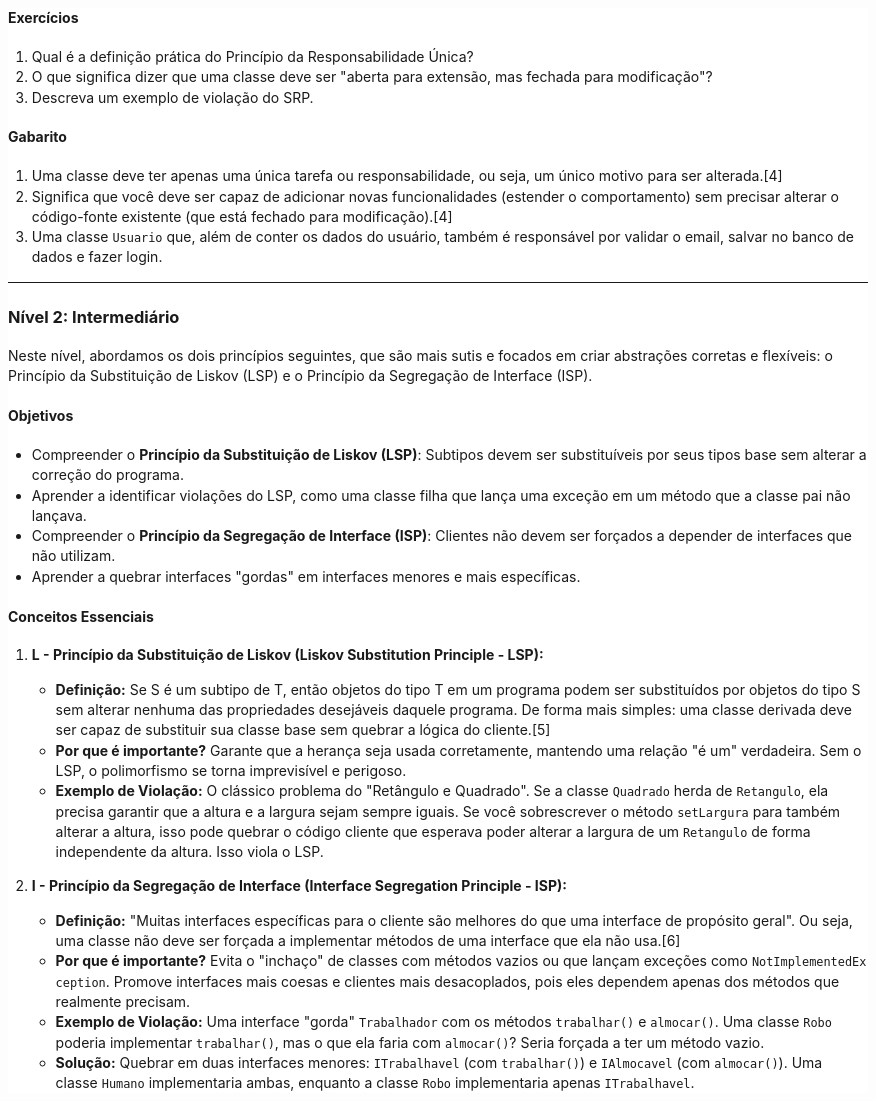 
#### **Exercícios**

1.  Qual é a definição prática do Princípio da Responsabilidade Única?
2.  O que significa dizer que uma classe deve ser "aberta para extensão, mas fechada para modificação"?
3.  Descreva um exemplo de violação do SRP.

#### **Gabarito**

1.  Uma classe deve ter apenas uma única tarefa ou responsabilidade, ou seja, um único motivo para ser alterada.[4]
2.  Significa que você deve ser capaz de adicionar novas funcionalidades (estender o comportamento) sem precisar alterar o código-fonte existente (que está fechado para modificação).[4]
3.  Uma classe `Usuario` que, além de conter os dados do usuário, também é responsável por validar o email, salvar no banco de dados e fazer login.

***

### **Nível 2: Intermediário**

Neste nível, abordamos os dois princípios seguintes, que são mais sutis e focados em criar abstrações corretas e flexíveis: o Princípio da Substituição de Liskov (LSP) e o Princípio da Segregação de Interface (ISP).

#### **Objetivos**

*   Compreender o **Princípio da Substituição de Liskov (LSP)**: Subtipos devem ser substituíveis por seus tipos base sem alterar a correção do programa.
*   Aprender a identificar violações do LSP, como uma classe filha que lança uma exceção em um método que a classe pai não lançava.
*   Compreender o **Princípio da Segregação de Interface (ISP)**: Clientes não devem ser forçados a depender de interfaces que não utilizam.
*   Aprender a quebrar interfaces "gordas" em interfaces menores e mais específicas.

#### **Conceitos Essenciais**

1.  **L - Princípio da Substituição de Liskov (Liskov Substitution Principle - LSP):**
    *   **Definição:** Se S é um subtipo de T, então objetos do tipo T em um programa podem ser substituídos por objetos do tipo S sem alterar nenhuma das propriedades desejáveis daquele programa. De forma mais simples: uma classe derivada deve ser capaz de substituir sua classe base sem quebrar a lógica do cliente.[5]
    *   **Por que é importante?** Garante que a herança seja usada corretamente, mantendo uma relação "é um" verdadeira. Sem o LSP, o polimorfismo se torna imprevisível e perigoso.
    *   **Exemplo de Violação:** O clássico problema do "Retângulo e Quadrado". Se a classe `Quadrado` herda de `Retangulo`, ela precisa garantir que a altura e a largura sejam sempre iguais. Se você sobrescrever o método `setLargura` para também alterar a altura, isso pode quebrar o código cliente que esperava poder alterar a largura de um `Retangulo` de forma independente da altura. Isso viola o LSP.

2.  **I - Princípio da Segregação de Interface (Interface Segregation Principle - ISP):**
    *   **Definição:** "Muitas interfaces específicas para o cliente são melhores do que uma interface de propósito geral". Ou seja, uma classe não deve ser forçada a implementar métodos de uma interface que ela não usa.[6]
    *   **Por que é importante?** Evita o "inchaço" de classes com métodos vazios ou que lançam exceções como `NotImplementedException`. Promove interfaces mais coesas e clientes mais desacoplados, pois eles dependem apenas dos métodos que realmente precisam.
    *   **Exemplo de Violação:** Uma interface "gorda" `Trabalhador` com os métodos `trabalhar()` e `almocar()`. Uma classe `Robo` poderia implementar `trabalhar()`, mas o que ela faria com `almocar()`? Seria forçada a ter um método vazio.
    *   **Solução:** Quebrar em duas interfaces menores: `ITrabalhavel` (com `trabalhar()`) e `IAlmocavel` (com `almocar()`). Uma classe `Humano` implementaria ambas, enquanto a classe `Robo` implementaria apenas `ITrabalhavel`.
